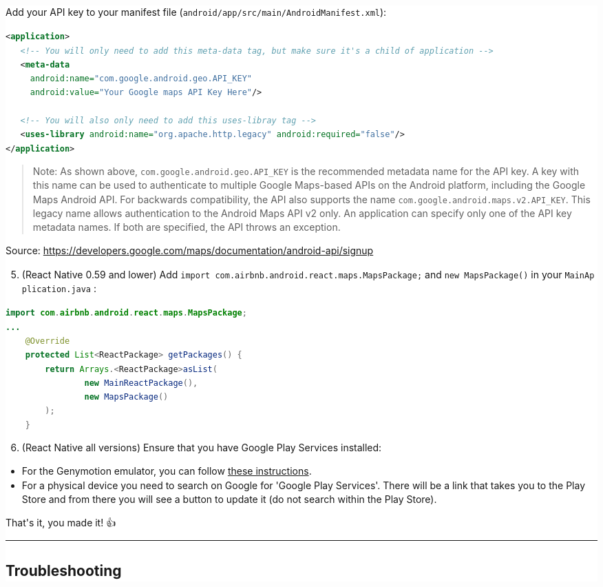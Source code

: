    Add your API key to your manifest file (`android/app/src/main/AndroidManifest.xml`):

```xml
<application>
   <!-- You will only need to add this meta-data tag, but make sure it's a child of application -->
   <meta-data
     android:name="com.google.android.geo.API_KEY"
     android:value="Your Google maps API Key Here"/>
  
   <!-- You will also only need to add this uses-libray tag -->
   <uses-library android:name="org.apache.http.legacy" android:required="false"/>
</application>
```
> Note: As shown above, `com.google.android.geo.API_KEY` is the
> recommended metadata name for the API key. A key with this name can be
> used to authenticate to multiple Google Maps-based APIs on the Android
> platform, including the Google Maps Android API. For backwards
> compatibility, the API also supports the name
> `com.google.android.maps.v2.API_KEY`. This legacy name allows
> authentication to the Android Maps API v2 only. An application can
> specify only one of the API key metadata names. If both are specified,
> the API throws an exception.

Source: https://developers.google.com/maps/documentation/android-api/signup

5. (React Native 0.59 and lower) Add `import com.airbnb.android.react.maps.MapsPackage;` and `new MapsPackage()` in your `MainApplication.java` :

```java
import com.airbnb.android.react.maps.MapsPackage;
...
    @Override
    protected List<ReactPackage> getPackages() {
        return Arrays.<ReactPackage>asList(
                new MainReactPackage(),
                new MapsPackage()
        );
    }
```

6. (React Native all versions) Ensure that you have Google Play Services installed:

  * For the Genymotion emulator, you can follow [these instructions](https://www.genymotion.com/help/desktop/faq/#google-play-services).
  * For a physical device you need to search on Google for 'Google Play
    Services'. There will be a link that takes you to the Play Store and
    from there you will see a button to update it (do not search within the
    Play Store).

That's it, you made it! :+1:

---

## Troubleshooting
